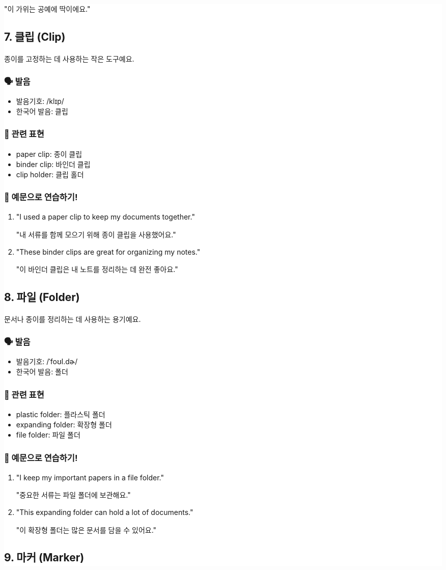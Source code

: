    "이 가위는 공예에 딱이에요."

## 7. 클립 (Clip)

종이를 고정하는 데 사용하는 작은 도구예요.

### 🗣️ 발음

- <span data-pronunciation="clip">발음기호: /klɪp/</span>
- 한국어 발음: 클립

### 💭 관련 표현

- paper clip: 종이 클립
- binder clip: 바인더 클립
- clip holder: 클립 홀더

### 📝 예문으로 연습하기!

1. "I used a paper clip to keep my documents together."

   "내 서류를 함께 모으기 위해 종이 클립을 사용했어요."

2. "These binder clips are great for organizing my notes."

   "이 바인더 클립은 내 노트를 정리하는 데 완전 좋아요."

## 8. 파일 (Folder)

문서나 종이를 정리하는 데 사용하는 용기예요.

### 🗣️ 발음

- <span data-pronunciation="folder">발음기호: /ˈfoʊl.dɚ/</span>
- 한국어 발음: 폴더

### 💭 관련 표현

- plastic folder: 플라스틱 폴더
- expanding folder: 확장형 폴더
- file folder: 파일 폴더

### 📝 예문으로 연습하기!

1. "I keep my important papers in a file folder."

   "중요한 서류는 파일 폴더에 보관해요."

2. "This expanding folder can hold a lot of documents."

   "이 확장형 폴더는 많은 문서를 담을 수 있어요."

## 9. 마커 (Marker)
